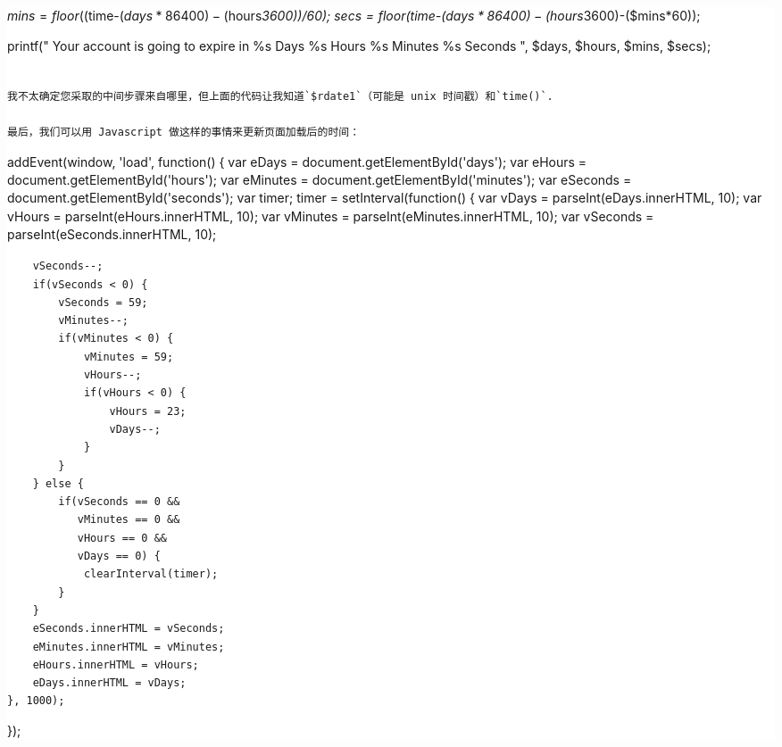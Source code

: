 $mins = floor(($time-($days*86400)-($hours*3600))/60);
$secs = floor($time-($days*86400)-($hours*3600)-($mins*60));

printf("
    Your account is going to expire in
    <span class='datetime' id='days'>%s</span> Days
    <span class='datetime' id='hours'>%s</span> Hours
    <span class='datetime' id='minutes'>%s</span> Minutes
    <span class='datetime' id='seconds'>%s</span> Seconds
", $days, $hours, $mins, $secs); 
```

我不太确定您采取的中间步骤来自哪里，但上面的代码让我知道`$rdate1`（可能是 unix 时间戳）和`time()`.

最后，我们可以用 Javascript 做这样的事情来更新页面加载后的时间：

```
addEvent(window, 'load', function() {
    var eDays = document.getElementById('days');
    var eHours = document.getElementById('hours');
    var eMinutes = document.getElementById('minutes');
    var eSeconds = document.getElementById('seconds');
    var timer;
    timer = setInterval(function() {
        var vDays = parseInt(eDays.innerHTML, 10);
        var vHours = parseInt(eHours.innerHTML, 10);
        var vMinutes = parseInt(eMinutes.innerHTML, 10);
        var vSeconds = parseInt(eSeconds.innerHTML, 10);

        vSeconds--;
        if(vSeconds < 0) {
            vSeconds = 59;
            vMinutes--;
            if(vMinutes < 0) {
                vMinutes = 59;
                vHours--;
                if(vHours < 0) {
                    vHours = 23;
                    vDays--;
                }
            }
        } else {
            if(vSeconds == 0 &&
               vMinutes == 0 &&
               vHours == 0 &&
               vDays == 0) {
                clearInterval(timer);
            }
        }
        eSeconds.innerHTML = vSeconds;
        eMinutes.innerHTML = vMinutes;
        eHours.innerHTML = vHours;
        eDays.innerHTML = vDays;
    }, 1000);
});
